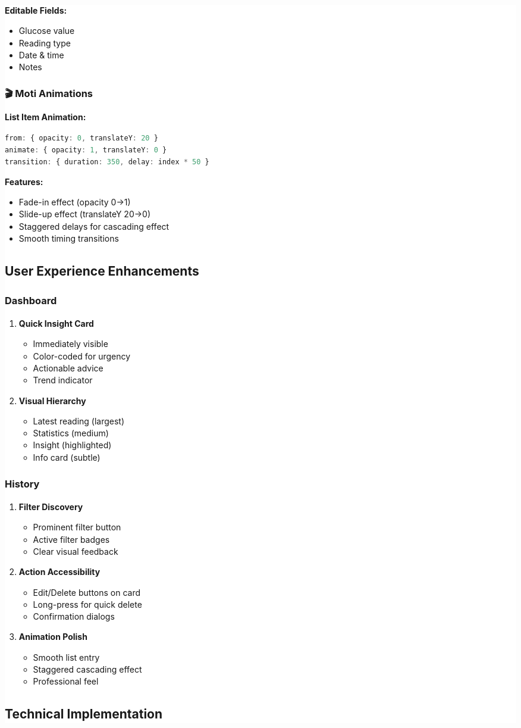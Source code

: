 **Editable Fields:**
- Glucose value
- Reading type
- Date & time
- Notes

### 🎬 Moti Animations

**List Item Animation:**
```typescript
from: { opacity: 0, translateY: 20 }
animate: { opacity: 1, translateY: 0 }
transition: { duration: 350, delay: index * 50 }
```

**Features:**
- Fade-in effect (opacity 0→1)
- Slide-up effect (translateY 20→0)
- Staggered delays for cascading effect
- Smooth timing transitions

## User Experience Enhancements

### Dashboard
1. **Quick Insight Card**
   - Immediately visible
   - Color-coded for urgency
   - Actionable advice
   - Trend indicator

2. **Visual Hierarchy**
   - Latest reading (largest)
   - Statistics (medium)
   - Insight (highlighted)
   - Info card (subtle)

### History
1. **Filter Discovery**
   - Prominent filter button
   - Active filter badges
   - Clear visual feedback

2. **Action Accessibility**
   - Edit/Delete buttons on card
   - Long-press for quick delete
   - Confirmation dialogs

3. **Animation Polish**
   - Smooth list entry
   - Staggered cascading effect
   - Professional feel

## Technical Implementation
